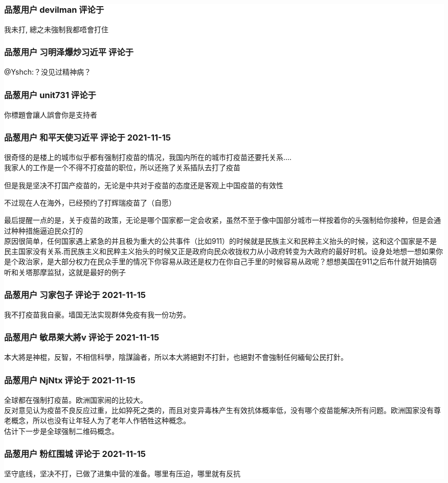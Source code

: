                 

### 品葱用户 **devilman** 评论于 
        
我未打, 總之未強制我都唔會打住
        
                

### 品葱用户 **习明泽爆炒习近平** 评论于 
        
@Yshch:？没见过精神病？
        
                

### 品葱用户 **unit731** 评论于 
        
你標題會讓人誤會你是支持者
        
                

### 品葱用户 **和平天使习近平** 评论于 2021-11-15
        
很奇怪的是楼上的城市似乎都有强制打疫苗的情况，我国内所在的城市打疫苗还要托关系....  
我家人的工作是一个不得不打疫苗的职位，所以还拖了关系插队去打了疫苗  
  
但是我是坚决不打国产疫苗的，无论是中共对于疫苗的态度还是客观上中国疫苗的有效性  
  
不过现在人在海外，已经预约了打辉瑞疫苗了（自愿）  
  
最后提醒一点的是，关于疫苗的政策，无论是哪个国家都一定会收紧，虽然不至于像中国部分城市一样按着你的头强制给你接种，但是会通过种种措施逼迫民众打的  
原因很简单，任何国家遇上紧急的并且极为重大的公共事件（比如911）的时候就是民族主义和民粹主义抬头的时候，这和这个国家是不是民主国家没有关系.而民族主义和民粹主义抬头的时候又正是政府向民众收拢权力从小政府转变为大政府的最好时机。设身处地想一想如果你是个政治家，是大部分权力在民众手里的情况下你容易从政还是权力在你自己手里的时候容易从政呢？想想美国在911之后布什就开始搞窃听和关塔那摩监狱，这就是最好的例子
        
                

### 品葱用户 **习家包子** 评论于 2021-11-15
        
我不打疫苗我自豪。墙国无法实现群体免疫有我一份功劳。
        
                

### 品葱用户 **敏昂莱大將v** 评论于 2021-11-15
        
本大將是神棍，反智，不相信科學，陰謀論者，所以本大將絕對不打針，也絕對不會強制任何緬甸公民打針。
        
                

### 品葱用户 **NjNtx** 评论于 2021-11-15
        
全球都在强制打疫苗。欧洲国家闹的比较大。  
反对意见认为疫苗不良反应过重，比如猝死之类的，而且对变异毒株产生有效抗体概率低，没有哪个疫苗能解决所有问题。欧洲国家没有尊老概念，所以也没有让年轻人为了老年人作牺牲这种概念。  
估计下一步是全球强制二维码概念。
        
                

### 品葱用户 **粉红围城** 评论于 2021-11-15
        
坚守底线，坚决不打，已做了进集中营的准备。哪里有压迫，哪里就有反抗
        
                

